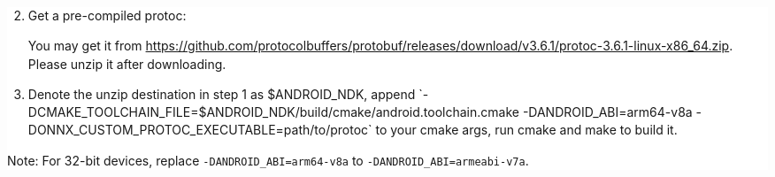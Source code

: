 2. Get a pre-compiled protoc:

   You may get it from https://github.com/protocolbuffers/protobuf/releases/download/v3.6.1/protoc-3.6.1-linux-x86_64.zip. Please unzip it after downloading.

3. Denote the unzip destination in step 1 as $ANDROID_NDK, append `-DCMAKE_TOOLCHAIN_FILE=$ANDROID_NDK/build/cmake/android.toolchain.cmake -DANDROID_ABI=arm64-v8a -DONNX_CUSTOM_PROTOC_EXECUTABLE=path/to/protoc` to your cmake args, run cmake and make to build it.

Note: For 32-bit devices, replace `-DANDROID_ABI=arm64-v8a` to `-DANDROID_ABI=armeabi-v7a`.
